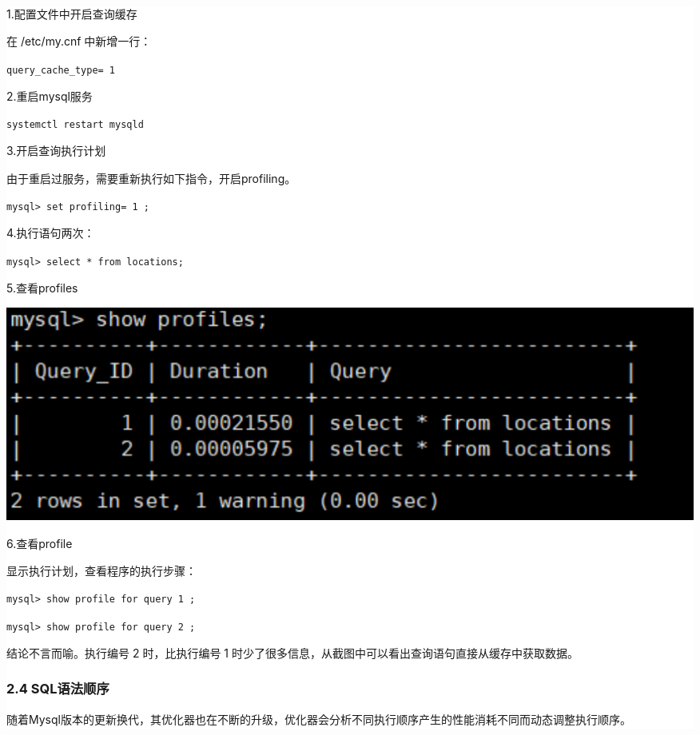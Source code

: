 1.配置文件中开启查询缓存

在 /etc/my.cnf 中新增一行：

```
query_cache_type= 1
```
2.重启mysql服务

```
systemctl restart mysqld
```
3.开启查询执行计划

由于重启过服务，需要重新执行如下指令，开启profiling。

```
mysql> set profiling= 1 ;
```
4.执行语句两次：

```
mysql> select * from locations;
```
5.查看profiles

![image-20240815114125619](images/第04章_逻辑架构/image-20240815114125619.png) 

6.查看profile

显示执行计划，查看程序的执行步骤：

```
mysql> show profile for query 1 ;
```
```
mysql> show profile for query 2 ;
```

结论不言而喻。执行编号 2 时，比执行编号 1 时少了很多信息，从截图中可以看出查询语句直接从缓存中获取数据。

### 2.4 SQL语法顺序

随着Mysql版本的更新换代，其优化器也在不断的升级，优化器会分析不同执行顺序产生的性能消耗不同而动态调整执行顺序。
